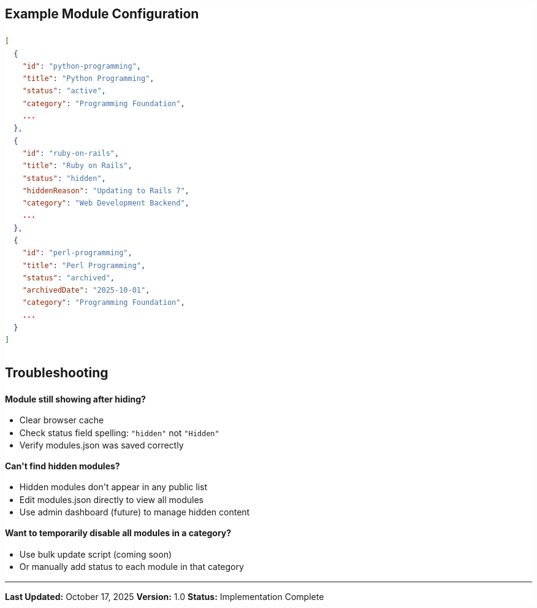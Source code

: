 ## Example Module Configuration

```json
[
  {
    "id": "python-programming",
    "title": "Python Programming",
    "status": "active",
    "category": "Programming Foundation",
    ...
  },
  {
    "id": "ruby-on-rails",
    "title": "Ruby on Rails",
    "status": "hidden",
    "hiddenReason": "Updating to Rails 7",
    "category": "Web Development Backend",
    ...
  },
  {
    "id": "perl-programming",
    "title": "Perl Programming",
    "status": "archived",
    "archivedDate": "2025-10-01",
    "category": "Programming Foundation",
    ...
  }
]
```

## Troubleshooting

**Module still showing after hiding?**
- Clear browser cache
- Check status field spelling: `"hidden"` not `"Hidden"`
- Verify modules.json was saved correctly

**Can't find hidden modules?**
- Hidden modules don't appear in any public list
- Edit modules.json directly to view all modules
- Use admin dashboard (future) to manage hidden content

**Want to temporarily disable all modules in a category?**
- Use bulk update script (coming soon)
- Or manually add status to each module in that category

---

**Last Updated:** October 17, 2025
**Version:** 1.0
**Status:** Implementation Complete
